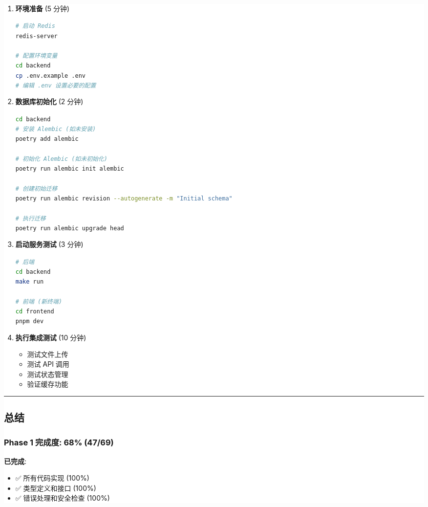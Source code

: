 1. **环境准备** (5 分钟)
   ```bash
   # 启动 Redis
   redis-server

   # 配置环境变量
   cd backend
   cp .env.example .env
   # 编辑 .env 设置必要的配置
   ```

2. **数据库初始化** (2 分钟)
   ```bash
   cd backend
   # 安装 Alembic (如未安装)
   poetry add alembic

   # 初始化 Alembic (如未初始化)
   poetry run alembic init alembic

   # 创建初始迁移
   poetry run alembic revision --autogenerate -m "Initial schema"

   # 执行迁移
   poetry run alembic upgrade head
   ```

3. **启动服务测试** (3 分钟)
   ```bash
   # 后端
   cd backend
   make run

   # 前端 (新终端)
   cd frontend
   pnpm dev
   ```

4. **执行集成测试** (10 分钟)
   - 测试文件上传
   - 测试 API 调用
   - 测试状态管理
   - 验证缓存功能

---

## 总结

### Phase 1 完成度: 68% (47/69)

**已完成**:
- ✅ 所有代码实现 (100%)
- ✅ 类型定义和接口 (100%)
- ✅ 错误处理和安全检查 (100%)
